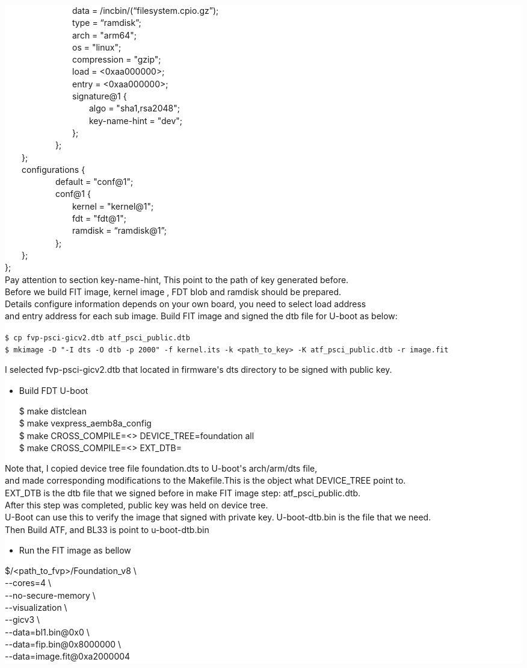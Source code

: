 　　　　　　　　data = /incbin/(“filesystem.cpio.gz”);  
　　　　　　　　type = “ramdisk”;  
　　　　　　　　arch = "arm64";  
　　　　　　　　os = "linux";  
　　　　　　　　compression = "gzip";  
　　　　　　　　load = <0xaa000000>;  
　　　　　　　　entry = <0xaa000000>;  
　　　　　　　　signature@1 {  
　　　　　　　　　　algo = "sha1,rsa2048";  
　　　　　　　　　　key-name-hint = "dev";  
　　　　　　　　};  
　　　　　　};  
　　};  
　　configurations {  
　　　　　　default = "conf@1";  
　　　　　　conf@1 {  
　　　　　　　　kernel = "kernel@1";  
　　　　　　　　fdt = "fdt@1";  
　　　　　　　　ramdisk = “ramdisk@1”;  
　　　　　　};  
　　};  
};   
Pay attention to section key-name-hint, This point to the path of key  generated before.  
Before we build FIT image, kernel image , FDT blob and ramdisk should be prepared.  
Details configure information depends on your own board, you need to select load address   
and entry address for each sub image. Build FIT image and signed the dtb file for U-boot as below:  

    $ cp fvp-psci-gicv2.dtb atf_psci_public.dtb  
    $ mkimage -D "-I dts -O dtb -p 2000" -f kernel.its -k <path_to_key> -K atf_psci_public.dtb -r image.fit  

I selected fvp-psci-gicv2.dtb that located in firmware's dts directory to be signed with public key.  


+ Build FDT U-boot   

    $ make distclean  
    $ make vexpress_aemb8a_config  
    $ make CROSS_COMPILE=<> DEVICE_TREE=foundation all  
    $ make CROSS_COMPILE=<> EXT_DTB=<dtb file>  

Note that, I copied device tree file foundation.dts to U-boot's arch/arm/dts file,   
and made corresponding modifications to the Makefile.This is the object what DEVICE_TREE point to.    
EXT_DTB is the dtb file that we signed before in make FIT image step: atf_psci_public.dtb.   
After this step was completed, public key was held on device tree.  
U-Boot can use this to verify the image that signed with private key.
U-boot-dtb.bin is the file that we need.  
Then Build ATF, and BL33 is point to u-boot-dtb.bin

+ Run the FIT image as bellow  

$/<path_to_fvp>/Foundation_v8       \  
--cores=4                 \  
--no-secure-memory        \  
--visualization             \  
--gicv3                   \  
--data=bl1.bin@0x0        \  
--data=fip.bin@0x8000000  \  
--data=image.fit@0xa2000004  
